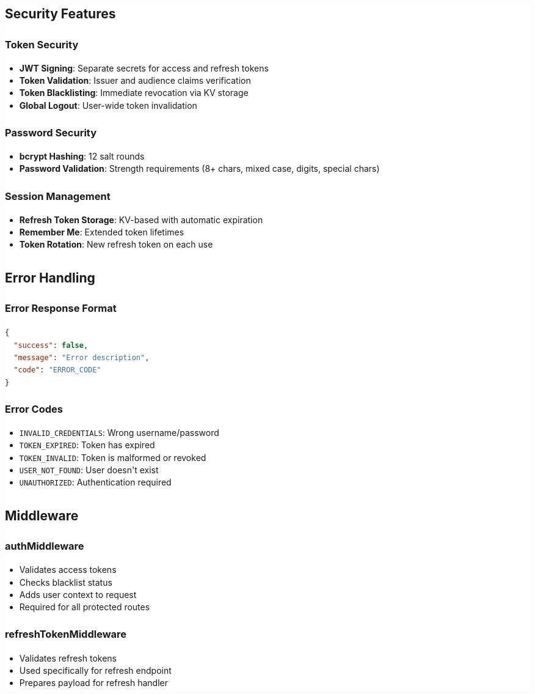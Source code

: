 ## Security Features

### Token Security
- **JWT Signing**: Separate secrets for access and refresh tokens
- **Token Validation**: Issuer and audience claims verification
- **Token Blacklisting**: Immediate revocation via KV storage
- **Global Logout**: User-wide token invalidation

### Password Security
- **bcrypt Hashing**: 12 salt rounds
- **Password Validation**: Strength requirements (8+ chars, mixed case, digits, special chars)

### Session Management
- **Refresh Token Storage**: KV-based with automatic expiration
- **Remember Me**: Extended token lifetimes
- **Token Rotation**: New refresh token on each use

## Error Handling

### Error Response Format
```json
{
  "success": false,
  "message": "Error description",
  "code": "ERROR_CODE"
}
```

### Error Codes
- `INVALID_CREDENTIALS`: Wrong username/password
- `TOKEN_EXPIRED`: Token has expired
- `TOKEN_INVALID`: Token is malformed or revoked
- `USER_NOT_FOUND`: User doesn't exist
- `UNAUTHORIZED`: Authentication required

## Middleware

### authMiddleware
- Validates access tokens
- Checks blacklist status
- Adds user context to request
- Required for all protected routes

### refreshTokenMiddleware
- Validates refresh tokens
- Used specifically for refresh endpoint
- Prepares payload for refresh handler
